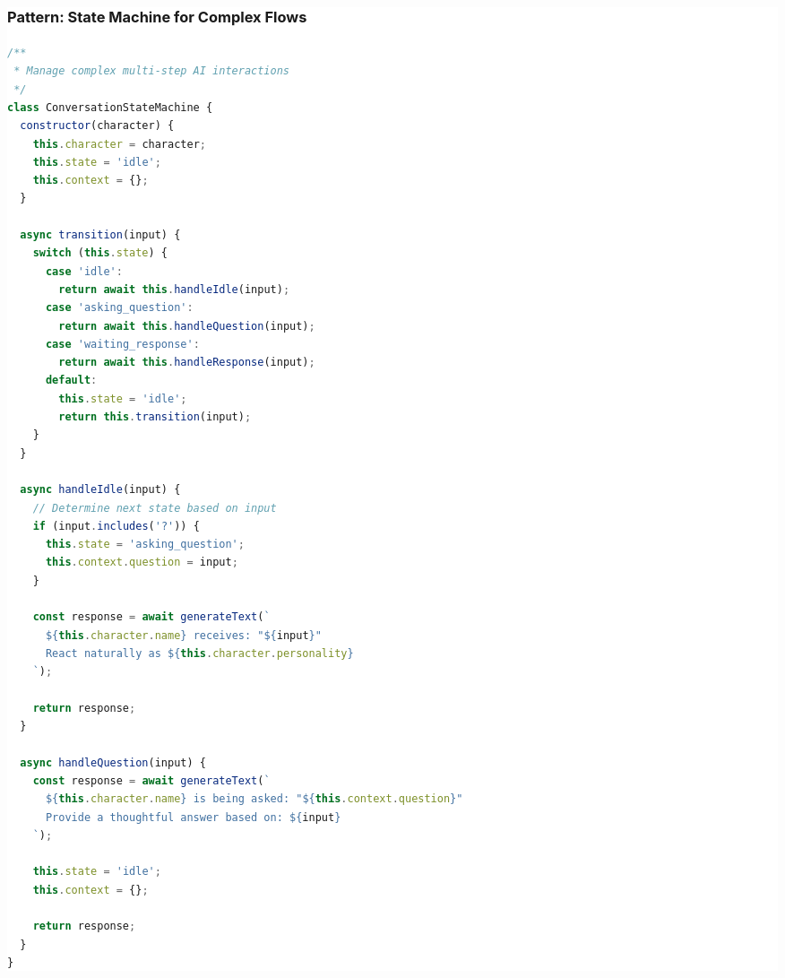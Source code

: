 ### Pattern: State Machine for Complex Flows
```javascript
/**
 * Manage complex multi-step AI interactions
 */
class ConversationStateMachine {
  constructor(character) {
    this.character = character;
    this.state = 'idle';
    this.context = {};
  }
  
  async transition(input) {
    switch (this.state) {
      case 'idle':
        return await this.handleIdle(input);
      case 'asking_question':
        return await this.handleQuestion(input);
      case 'waiting_response':
        return await this.handleResponse(input);
      default:
        this.state = 'idle';
        return this.transition(input);
    }
  }
  
  async handleIdle(input) {
    // Determine next state based on input
    if (input.includes('?')) {
      this.state = 'asking_question';
      this.context.question = input;
    }
    
    const response = await generateText(`
      ${this.character.name} receives: "${input}"
      React naturally as ${this.character.personality}
    `);
    
    return response;
  }
  
  async handleQuestion(input) {
    const response = await generateText(`
      ${this.character.name} is being asked: "${this.context.question}"
      Provide a thoughtful answer based on: ${input}
    `);
    
    this.state = 'idle';
    this.context = {};
    
    return response;
  }
}
```
